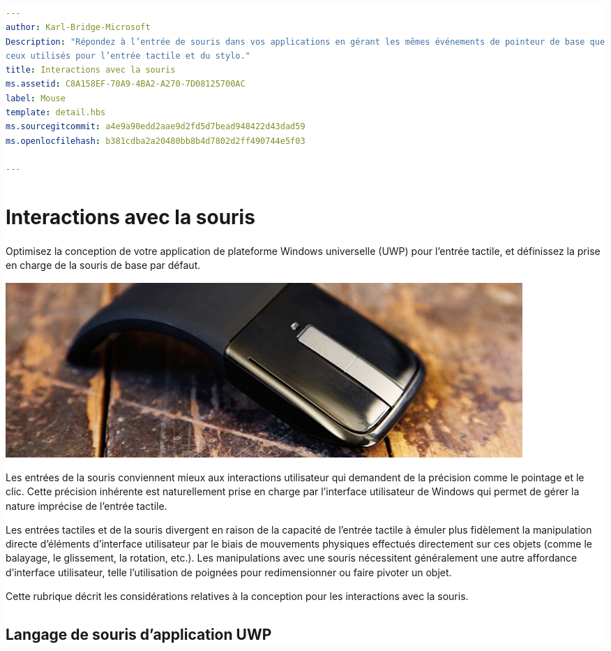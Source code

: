 ```yaml
---
author: Karl-Bridge-Microsoft
Description: "Répondez à l’entrée de souris dans vos applications en gérant les mêmes événements de pointeur de base que ceux utilisés pour l’entrée tactile et du stylo."
title: Interactions avec la souris
ms.assetid: C8A158EF-70A9-4BA2-A270-7D08125700AC
label: Mouse
template: detail.hbs
ms.sourcegitcommit: a4e9a90edd2aae9d2fd5d7bead948422d43dad59
ms.openlocfilehash: b381cdba2a20480bb8b4d7802d2ff490744e5f03

---
```


# Interactions avec la souris


Optimisez la conception de votre application de plateforme Windows universelle (UWP) pour l’entrée tactile, et définissez la prise en charge de la souris de base par défaut.

 

![Souris](images/input-patterns/input-mouse.jpg)



Les entrées de la souris conviennent mieux aux interactions utilisateur qui demandent de la précision comme le pointage et le clic. Cette précision inhérente est naturellement prise en charge par l’interface utilisateur de Windows qui permet de gérer la nature imprécise de l’entrée tactile.

Les entrées tactiles et de la souris divergent en raison de la capacité de l’entrée tactile à émuler plus fidèlement la manipulation directe d’éléments d’interface utilisateur par le biais de mouvements physiques effectués directement sur ces objets (comme le balayage, le glissement, la rotation, etc.). Les manipulations avec une souris nécessitent généralement une autre affordance d’interface utilisateur, telle l’utilisation de poignées pour redimensionner ou faire pivoter un objet.

Cette rubrique décrit les considérations relatives à la conception pour les interactions avec la souris.

## <span id="The_UWP_app_mouse_language"></span><span id="the_uwp_app_mouse_language"></span><span id="THE_UWP_APP_MOUSE_LANGUAGE"></span>Langage de souris d’application UWP
